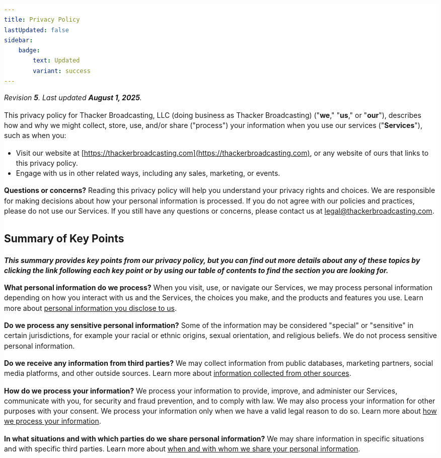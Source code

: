 ```yaml
---
title: Privacy Policy
lastUpdated: false
sidebar:
    badge:
        text: Updated
        variant: success
---
```


_Revision **5**. Last updated **August 1, 2025**._

This privacy policy for Thacker Broadcasting, LLC (doing business as Thacker Broadcasting) ("**we**," "**us**," or "**our**"), describes how and why we might collect, store, use, and/or share ("process") your information when you use our services ("**Services**"), such as when you:

- Visit our website at [https://thackerbroadcasting.com](https://thackerbroadcasting.com), or any website of ours that links to this privacy policy.
- Engage with us in other related ways, including any sales, marketing, or events.

**Questions or concerns?** Reading this privacy policy will help you understand your privacy rights and choices. We are responsible for making decisions about how your personal information is processed. If you do not agree with our policies and practices, please do not use our Services. If you still have any questions or concerns, please contact us at [legal@thackerbroadcasting.com](mailto:legal@thackerbroadcasting.com).

## Summary of Key Points
_**This summary provides key points from our privacy policy, but you can find out more details about any of these topics by clicking the link following each key point or by using our table of contents to find the section you are looking for.**_

**What personal information do we process?** When you visit, use, or navigate our Services, we may process personal information depending on how you interact with us and the Services, the choices you make, and the products and features you use. Learn more about [personal information you disclose to us](#1-what-information-do-we-collect).

**Do we process any sensitive personal information?** Some of the information may be considered "special" or "sensitive" in certain jurisdictions, for example your racial or ethnic origins, sexual orientation, and religious beliefs. We do not process sensitive personal information.

**Do we receive any information from third parties?** We may collect information from public databases, marketing partners, social media platforms, and other outside sources. Learn more about [information collected from other sources]().

**How do we process your information?** We process your information to provide, improve, and administer our Services, communicate with you, for security and fraud prevention, and to comply with law. We may also process your information for other purposes with your consent. We process your information only when we have a valid legal reason to do so. Learn more about [how we process your information](#2-how-do-we-process-your-information).

**In what situations and with which parties do we share personal information?** We may share information in specific situations and with specific third parties. Learn more about [when and with whom we share your personal information](#3-when-and-with-whom-do-we-share-your-personal-information).
